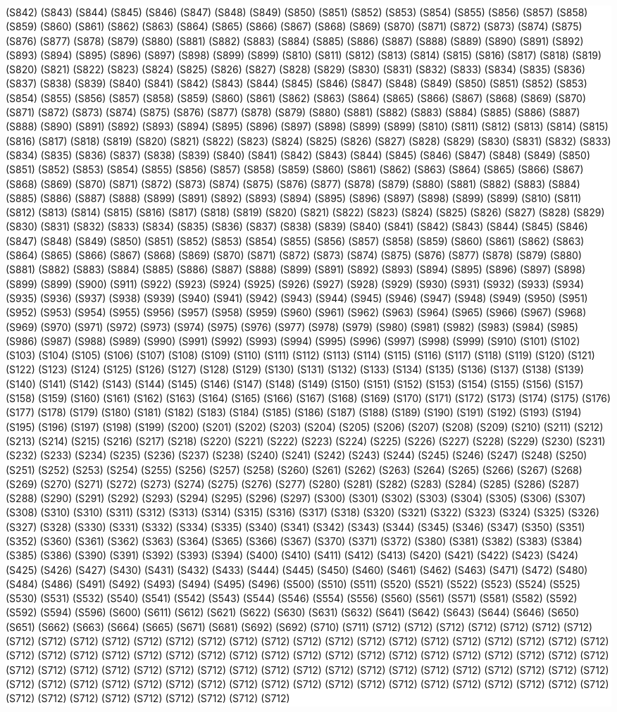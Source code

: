 (S842) (S843) (S844) (S845) (S846) (S847) (S848) (S849) (S850) (S851) (S852) (S853) (S854) (S855) (S856) (S857) (S858) (S859) (S860) (S861) (S862) (S863) (S864) (S865) (S866) (S867) (S868) (S869) (S870) (S871) (S872) (S873) (S874) (S875) (S876) (S877) (S878) (S879) (S880) (S881) (S882) (S883) (S884) (S885) (S886) (S887) (S888) (S889) (S890) (S891) (S892) (S893) (S894) (S895) (S896) (S897) (S898) (S899) (S899) (S810) (S811) (S812) (S813) (S814) (S815) (S816) (S817) (S818) (S819) (S820) (S821) (S822) (S823) (S824) (S825) (S826) (S827) (S828) (S829) (S830) (S831) (S832) (S833) (S834) (S835) (S836) (S837) (S838) (S839) (S840) (S841) (S842) (S843) (S844) (S845) (S846) (S847) (S848) (S849) (S850) (S851) (S852) (S853) (S854) (S855) (S856) (S857) (S858) (S859) (S860) (S861) (S862) (S863) (S864) (S865) (S866) (S867) (S868) (S869) (S870) (S871) (S872) (S873) (S874) (S875) (S876) (S877) (S878) (S879) (S880) (S881) (S882) (S883) (S884) (S885) (S886) (S887) (S888) (S890) (S891) (S892) (S893) (S894) (S895) (S896) (S897) (S898) (S899) (S899) (S810) (S811) (S812) (S813) (S814) (S815) (S816) (S817) (S818) (S819) (S820) (S821) (S822) (S823) (S824) (S825) (S826) (S827) (S828) (S829) (S830) (S831) (S832) (S833) (S834) (S835) (S836) (S837) (S838) (S839) (S840) (S841) (S842) (S843) (S844) (S845) (S846) (S847) (S848) (S849) (S850) (S851) (S852) (S853) (S854) (S855) (S856) (S857) (S858) (S859) (S860) (S861) (S862) (S863) (S864) (S865) (S866) (S867) (S868) (S869) (S870) (S871) (S872) (S873) (S874) (S875) (S876) (S877) (S878) (S879) (S880) (S881) (S882) (S883) (S884) (S885) (S886) (S887) (S888) (S899) (S891) (S892) (S893) (S894) (S895) (S896) (S897) (S898) (S899) (S899) (S810) (S811) (S812) (S813) (S814) (S815) (S816) (S817) (S818) (S819) (S820) (S821) (S822) (S823) (S824) (S825) (S826) (S827) (S828) (S829) (S830) (S831) (S832) (S833) (S834) (S835) (S836) (S837) (S838) (S839) (S840) (S841) (S842) (S843) (S844) (S845) (S846) (S847) (S848) (S849) (S850) (S851) (S852) (S853) (S854) (S855) (S856) (S857) (S858) (S859) (S860) (S861) (S862) (S863) (S864) (S865) (S866) (S867) (S868) (S869) (S870) (S871) (S872) (S873) (S874) (S875) (S876) (S877) (S878) (S879) (S880) (S881) (S882) (S883) (S884) (S885) (S886) (S887) (S888) (S899) (S891) (S892) (S893) (S894) (S895) (S896) (S897) (S898) (S899) (S899) (S900) (S911) (S922) (S923) (S924) (S925) (S926) (S927) (S928) (S929) (S930) (S931) (S932) (S933) (S934) (S935) (S936) (S937) (S938) (S939) (S940) (S941) (S942) (S943) (S944) (S945) (S946) (S947) (S948) (S949) (S950) (S951) (S952) (S953) (S954) (S955) (S956) (S957) (S958) (S959) (S960) (S961) (S962) (S963) (S964) (S965) (S966) (S967) (S968) (S969) (S970) (S971) (S972) (S973) (S974) (S975) (S976) (S977) (S978) (S979) (S980) (S981) (S982) (S983) (S984) (S985) (S986) (S987) (S988) (S989) (S990) (S991) (S992) (S993) (S994) (S995) (S996) (S997) (S998) (S999) (S910) (S101) (S102) (S103) (S104) (S105) (S106) (S107) (S108) (S109) (S110) (S111) (S112) (S113) (S114) (S115) (S116) (S117) (S118) (S119) (S120) (S121) (S122) (S123) (S124) (S125) (S126) (S127) (S128) (S129) (S130) (S131) (S132) (S133) (S134) (S135) (S136) (S137) (S138) (S139) (S140) (S141) (S142) (S143) (S144) (S145) (S146) (S147) (S148) (S149) (S150) (S151) (S152) (S153) (S154) (S155) (S156) (S157) (S158) (S159) (S160) (S161) (S162) (S163) (S164) (S165) (S166) (S167) (S168) (S169) (S170) (S171) (S172) (S173) (S174) (S175) (S176) (S177) (S178) (S179) (S180) (S181) (S182) (S183) (S184) (S185) (S186) (S187) (S188) (S189) (S190) (S191) (S192) (S193) (S194) (S195) (S196) (S197) (S198) (S199) (S200) (S201) (S202) (S203) (S204) (S205) (S206) (S207) (S208) (S209) (S210) (S211) (S212) (S213) (S214) (S215) (S216) (S217) (S218) (S220) (S221) (S222) (S223) (S224) (S225) (S226) (S227) (S228) (S229) (S230) (S231) (S232) (S233) (S234) (S235) (S236) (S237) (S238) (S240) (S241) (S242) (S243) (S244) (S245) (S246) (S247) (S248) (S250) (S251) (S252) (S253) (S254) (S255) (S256) (S257) (S258) (S260) (S261) (S262) (S263) (S264) (S265) (S266) (S267) (S268) (S269) (S270) (S271) (S272) (S273) (S274) (S275) (S276) (S277) (S280) (S281) (S282) (S283) (S284) (S285) (S286) (S287) (S288) (S290) (S291) (S292) (S293) (S294) (S295) (S296) (S297) (S300) (S301) (S302) (S303) (S304) (S305) (S306) (S307) (S308) (S310) (S310) (S311) (S312) (S313) (S314) (S315) (S316) (S317) (S318) (S320) (S321) (S322) (S323) (S324) (S325) (S326) (S327) (S328) (S330) (S331) (S332) (S334) (S335) (S340) (S341) (S342) (S343) (S344) (S345) (S346) (S347) (S350) (S351) (S352) (S360) (S361) (S362) (S363) (S364) (S365) (S366) (S367) (S370) (S371) (S372) (S380) (S381) (S382) (S383) (S384) (S385) (S386) (S390) (S391) (S392) (S393) (S394) (S400) (S410) (S411) (S412) (S413) (S420) (S421) (S422) (S423) (S424) (S425) (S426) (S427) (S430) (S431) (S432) (S433) (S444) (S445) (S450) (S460) (S461) (S462) (S463) (S471) (S472) (S480) (S484) (S486) (S491) (S492) (S493) (S494) (S495) (S496) (S500) (S510) (S511) (S520) (S521) (S522) (S523) (S524) (S525) (S530) (S531) (S532) (S540) (S541) (S542) (S543) (S544) (S546) (S554) (S556) (S560) (S561) (S571) (S581) (S582) (S592) (S592) (S594) (S596) (S600) (S611) (S612) (S621) (S622) (S630) (S631) (S632) (S641) (S642) (S643) (S644) (S646) (S650) (S651) (S662) (S663) (S664) (S665) (S671) (S681) (S692) (S692) (S710) (S711) (S712) (S712) (S712) (S712) (S712) (S712) (S712) (S712) (S712) (S712) (S712) (S712) (S712) (S712) (S712) (S712) (S712) (S712) (S712) (S712) (S712) (S712) (S712) (S712) (S712) (S712) (S712) (S712) (S712) (S712) (S712) (S712) (S712) (S712) (S712) (S712) (S712) (S712) (S712) (S712) (S712) (S712) (S712) (S712) (S712) (S712) (S712) (S712) (S712) (S712) (S712) (S712) (S712) (S712) (S712) (S712) (S712) (S712) (S712) (S712) (S712) (S712) (S712) (S712) (S712) (S712) (S712) (S712) (S712) (S712) (S712) (S712) (S712) (S712) (S712) (S712) (S712) (S712) (S712) (S712) (S712) (S712) (S712) (S712) (S712) (S712) (S712) (S712) (S712) (S712) (S712) (S712)